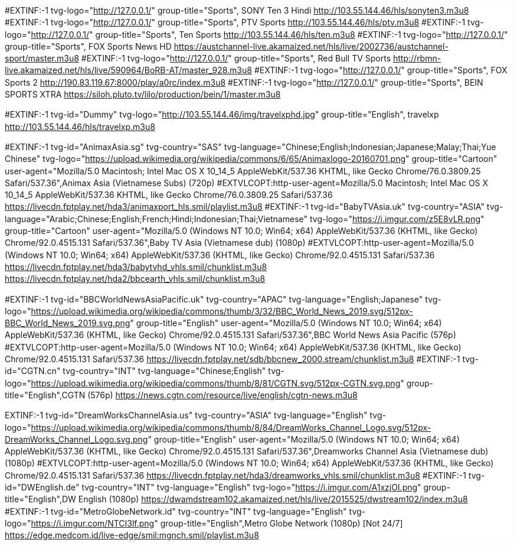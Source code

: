 #EXTINF:-1 tvg-logo="http://127.0.0.1/" group-title="Sports", SONY Ten 3 Hindi
http://103.55.144.46/hls/sonyten3.m3u8
#EXTINF:-1 tvg-logo="http://127.0.0.1/" group-title="Sports", PTV Sports
http://103.55.144.46/hls/ptv.m3u8
#EXTINF:-1 tvg-logo="http://127.0.0.1/" group-title="Sports", Ten Sports
http://103.55.144.46/hls/ten.m3u8
#EXTINF:-1 tvg-logo="http://127.0.0.1/" group-title="Sports", FOX Sports News HD
https://austchannel-live.akamaized.net/hls/live/2002736/austchannel-sport/master.m3u8
#EXTINF:-1 tvg-logo="http://127.0.0.1/" group-title="Sports", Red Bull TV Sports
http://rbmn-live.akamaized.net/hls/live/590964/BoRB-AT/master_928.m3u8
#EXTINF:-1 tvg-logo="http://127.0.0.1/" group-title="Sports", FOX Sports 2
http://190.83.119.67:8000/play/a0rc/index.m3u8
#EXTINF:-1 tvg-logo="http://127.0.0.1/" group-title="Sports", BEIN SPORTS XTRA
https://siloh.pluto.tv/lilo/production/bein/1/master.m3u8

#EXTINF:-1 tvg-id="Dummy" tvg-logo="http://103.55.144.46/img/travelxphd.jpg" group-title="English", travelxp 
http://103.55.144.46/hls/travelxp.m3u8

#EXTINF:-1 tvg-id="AnimaxAsia.sg" tvg-country="SAS" tvg-language="Chinese;English;Indonesian;Japanese;Malay;Thai;Yue Chinese" tvg-logo="https://upload.wikimedia.org/wikipedia/commons/6/65/Animaxlogo-20160701.png" group-title="Cartoon" user-agent="Mozilla/5.0 Macintosh; Intel Mac OS X 10_14_5 AppleWebKit/537.36 KHTML, like Gecko Chrome/76.0.3809.25 Safari/537.36",Animax Asia (Vietnamese Subs) (720p)
#EXTVLCOPT:http-user-agent=Mozilla/5.0 Macintosh; Intel Mac OS X 10_14_5 AppleWebKit/537.36 KHTML, like Gecko Chrome/76.0.3809.25 Safari/537.36
https://livecdn.fptplay.net/hda3/animaxport_hls.smil/playlist.m3u8
#EXTINF:-1 tvg-id="BabyTVAsia.uk" tvg-country="ASIA" tvg-language="Arabic;Chinese;English;French;Hindi;Indonesian;Thai;Vietnamese" tvg-logo="https://i.imgur.com/z5E8vLR.png" group-title="Cartoon" user-agent="Mozilla/5.0 (Windows NT 10.0; Win64; x64) AppleWebKit/537.36 (KHTML, like Gecko) Chrome/92.0.4515.131 Safari/537.36",Baby TV Asia (Vietnamese dub) (1080p)
#EXTVLCOPT:http-user-agent=Mozilla/5.0 (Windows NT 10.0; Win64; x64) AppleWebKit/537.36 (KHTML, like Gecko) Chrome/92.0.4515.131 Safari/537.36
https://livecdn.fptplay.net/hda3/babytvhd_vhls.smil/chunklist.m3u8
https://livecdn.fptplay.net/hda2/bbcearth_vhls.smil/chunklist.m3u8

#EXTINF:-1 tvg-id="BBCWorldNewsAsiaPacific.uk" tvg-country="APAC" tvg-language="English;Japanese" tvg-logo="https://upload.wikimedia.org/wikipedia/commons/thumb/3/32/BBC_World_News_2019.svg/512px-BBC_World_News_2019.svg.png" group-title="English" user-agent="Mozilla/5.0 (Windows NT 10.0; Win64; x64) AppleWebKit/537.36 (KHTML, like Gecko) Chrome/92.0.4515.131 Safari/537.36",BBC World News Asia Pacific (576p)
#EXTVLCOPT:http-user-agent=Mozilla/5.0 (Windows NT 10.0; Win64; x64) AppleWebKit/537.36 (KHTML, like Gecko) Chrome/92.0.4515.131 Safari/537.36
https://livecdn.fptplay.net/sdb/bbcnew_2000.stream/chunklist.m3u8
#EXTINF:-1 tvg-id="CGTN.cn" tvg-country="INT" tvg-language="Chinese;English" tvg-logo="https://upload.wikimedia.org/wikipedia/commons/thumb/8/81/CGTN.svg/512px-CGTN.svg.png" group-title="English",CGTN (576p)
https://news.cgtn.com/resource/live/english/cgtn-news.m3u8

EXTINF:-1 tvg-id="DreamWorksChannelAsia.us" tvg-country="ASIA" tvg-language="English" tvg-logo="https://upload.wikimedia.org/wikipedia/commons/thumb/8/84/DreamWorks_Channel_Logo.svg/512px-DreamWorks_Channel_Logo.svg.png" group-title="English" user-agent="Mozilla/5.0 (Windows NT 10.0; Win64; x64) AppleWebKit/537.36 (KHTML, like Gecko) Chrome/92.0.4515.131 Safari/537.36",Dreamworks Channel Asia (Vietnamese dub) (1080p)
#EXTVLCOPT:http-user-agent=Mozilla/5.0 (Windows NT 10.0; Win64; x64) AppleWebKit/537.36 (KHTML, like Gecko) Chrome/92.0.4515.131 Safari/537.36
https://livecdn.fptplay.net/hda3/dreamworks_vhls.smil/chunklist.m3u8
#EXTINF:-1 tvg-id="DWEnglish.de" tvg-country="INT" tvg-language="English" tvg-logo="https://i.imgur.com/A1xzjOI.png" group-title="English",DW English (1080p)
https://dwamdstream102.akamaized.net/hls/live/2015525/dwstream102/index.m3u8
#EXTINF:-1 tvg-id="MetroGlobeNetwork.id" tvg-country="INT" tvg-language="English" tvg-logo="https://i.imgur.com/NTCI3lf.png" group-title="English",Metro Globe Network (1080p) [Not 24/7]
https://edge.medcom.id/live-edge/smil:mgnch.smil/playlist.m3u8